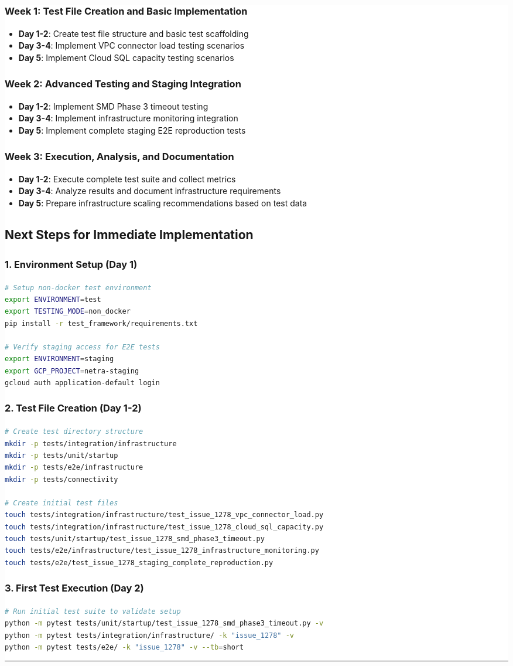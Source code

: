 ### Week 1: Test File Creation and Basic Implementation
- **Day 1-2**: Create test file structure and basic test scaffolding
- **Day 3-4**: Implement VPC connector load testing scenarios
- **Day 5**: Implement Cloud SQL capacity testing scenarios

### Week 2: Advanced Testing and Staging Integration
- **Day 1-2**: Implement SMD Phase 3 timeout testing
- **Day 3-4**: Implement infrastructure monitoring integration
- **Day 5**: Implement complete staging E2E reproduction tests

### Week 3: Execution, Analysis, and Documentation
- **Day 1-2**: Execute complete test suite and collect metrics
- **Day 3-4**: Analyze results and document infrastructure requirements
- **Day 5**: Prepare infrastructure scaling recommendations based on test data

## Next Steps for Immediate Implementation

### 1. Environment Setup (Day 1)
```bash
# Setup non-docker test environment
export ENVIRONMENT=test
export TESTING_MODE=non_docker
pip install -r test_framework/requirements.txt

# Verify staging access for E2E tests
export ENVIRONMENT=staging
export GCP_PROJECT=netra-staging
gcloud auth application-default login
```

### 2. Test File Creation (Day 1-2)
```bash
# Create test directory structure
mkdir -p tests/integration/infrastructure
mkdir -p tests/unit/startup
mkdir -p tests/e2e/infrastructure
mkdir -p tests/connectivity

# Create initial test files
touch tests/integration/infrastructure/test_issue_1278_vpc_connector_load.py
touch tests/integration/infrastructure/test_issue_1278_cloud_sql_capacity.py
touch tests/unit/startup/test_issue_1278_smd_phase3_timeout.py
touch tests/e2e/infrastructure/test_issue_1278_infrastructure_monitoring.py
touch tests/e2e/test_issue_1278_staging_complete_reproduction.py
```

### 3. First Test Execution (Day 2)
```bash
# Run initial test suite to validate setup
python -m pytest tests/unit/startup/test_issue_1278_smd_phase3_timeout.py -v
python -m pytest tests/integration/infrastructure/ -k "issue_1278" -v
python -m pytest tests/e2e/ -k "issue_1278" -v --tb=short
```

---